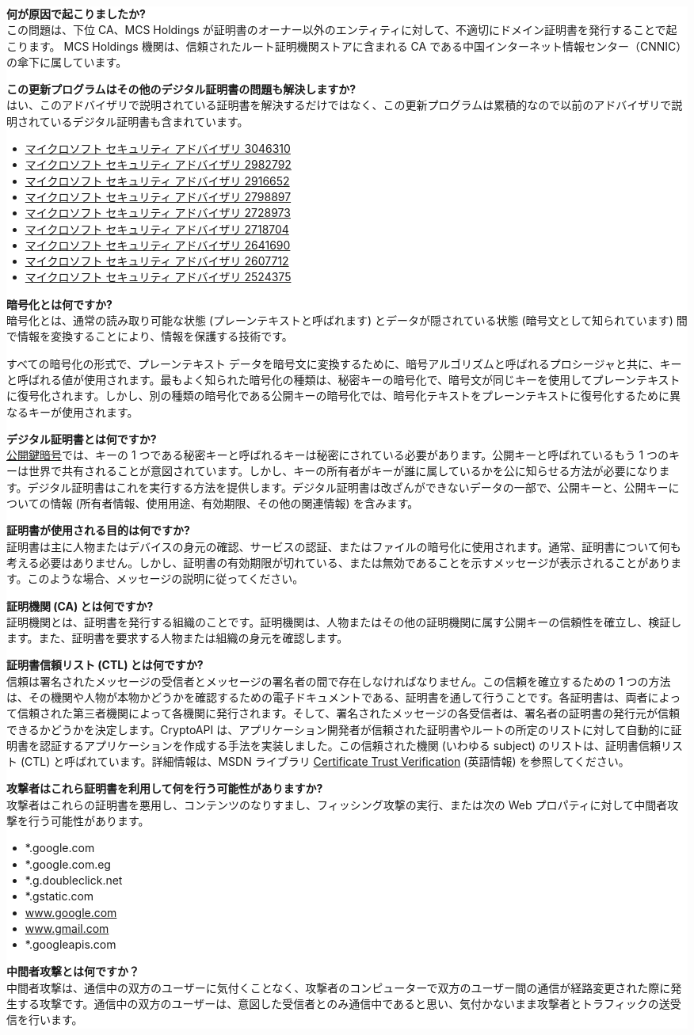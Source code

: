 **何が原因で起こりましたか?**  
この問題は、下位 CA、MCS Holdings が証明書のオーナー以外のエンティティに対して、不適切にドメイン証明書を発行することで起こります。 MCS Holdings 機関は、信頼されたルート証明機関ストアに含まれる CA である中国インターネット情報センター（CNNIC）の傘下に属しています。
  
**この更新プログラムはその他のデジタル証明書の問題も解決しますか?**  
はい、このアドバイザリで説明されている証明書を解決するだけではなく、この更新プログラムは累積的なので以前のアドバイザリで説明されているデジタル証明書も含まれています。
  
-   [マイクロソフト セキュリティ アドバイザリ 3046310](http://technet.microsoft.com/security/advisory/3046310)  
-   [マイクロソフト セキュリティ アドバイザリ 2982792](http://technet.microsoft.com/security/advisory/2982792)  
-   [マイクロソフト セキュリティ アドバイザリ 2916652](http://technet.microsoft.com/security/advisory/2916652)  
-   [マイクロソフト セキュリティ アドバイザリ 2798897](http://technet.microsoft.com/security/advisory/2798897)  
-   [マイクロソフト セキュリティ アドバイザリ 2728973](http://technet.microsoft.com/security/advisory/2728973)  
-   [マイクロソフト セキュリティ アドバイザリ 2718704](http://technet.microsoft.com/security/advisory/2718704)  
-   [マイクロソフト セキュリティ アドバイザリ 2641690](http://technet.microsoft.com/security/advisory/2641690)  
-   [マイクロソフト セキュリティ アドバイザリ 2607712](http://technet.microsoft.com/security/advisory/2607712)  
-   [マイクロソフト セキュリティ アドバイザリ 2524375](http://technet.microsoft.com/security/advisory/2524375)
  
**暗号化とは何ですか?**  
暗号化とは、通常の読み取り可能な状態 (プレーンテキストと呼ばれます) とデータが隠されている状態 (暗号文として知られています) 間で情報を変換することにより、情報を保護する技術です。
  
すべての暗号化の形式で、プレーンテキスト データを暗号文に変換するために、暗号アルゴリズムと呼ばれるプロシージャと共に、キーと呼ばれる値が使用されます。最もよく知られた暗号化の種類は、秘密キーの暗号化で、暗号文が同じキーを使用してプレーンテキストに復号化されます。しかし、別の種類の暗号化である公開キーの暗号化では、暗号化テキストをプレーンテキストに復号化するために異なるキーが使用されます。
  
**デジタル証明書とは何ですか?**  
[公開鍵暗号](http://msdn.microsoft.com/en-us/library/92f9ye3s.aspx)では、キーの 1 つである秘密キーと呼ばれるキーは秘密にされている必要があります。公開キーと呼ばれているもう 1 つのキーは世界で共有されることが意図されています。しかし、キーの所有者がキーが誰に属しているかを公に知らせる方法が必要になります。デジタル証明書はこれを実行する方法を提供します。デジタル証明書は改ざんができないデータの一部で、公開キーと、公開キーについての情報 (所有者情報、使用用途、有効期限、その他の関連情報) を含みます。
  
**証明書が使用される目的は何ですか?**  
証明書は主に人物またはデバイスの身元の確認、サービスの認証、またはファイルの暗号化に使用されます。通常、証明書について何も考える必要はありません。しかし、証明書の有効期限が切れている、または無効であることを示すメッセージが表示されることがあります。このような場合、メッセージの説明に従ってください。
  
**証明機関 (CA) とは何ですか?**  
証明機関とは、証明書を発行する組織のことです。証明機関は、人物またはその他の証明機関に属す公開キーの信頼性を確立し、検証します。また、証明書を要求する人物または組織の身元を確認します。
  
**証明書信頼リスト (CTL) とは何ですか?**  
信頼は署名されたメッセージの受信者とメッセージの署名者の間で存在しなければなりません。この信頼を確立するための 1 つの方法は、その機関や人物が本物かどうかを確認するための電子ドキュメントである、証明書を通して行うことです。各証明書は、両者によって信頼された第三者機関によって各機関に発行されます。そして、署名されたメッセージの各受信者は、署名者の証明書の発行元が信頼できるかどうかを決定します。CryptoAPI は、アプリケーション開発者が信頼された証明書やルートの所定のリストに対して自動的に証明書を認証するアプリケーションを作成する手法を実装しました。この信頼された機関 (いわゆる subject) のリストは、証明書信頼リスト (CTL) と呼ばれています。詳細情報は、MSDN ライブラリ [Certificate Trust Verification](http://msdn.microsoft.com/library/aa376546) (英語情報) を参照してください。
  
**攻撃者はこれら証明書を利用して何を行う可能性がありますか?**  
攻撃者はこれらの証明書を悪用し、コンテンツのなりすまし、フィッシング攻撃の実行、または次の Web プロパティに対して中間者攻撃を行う可能性があります。
  
-   \*.google.com  
-   \*.google.com.eg  
-   \*.g.doubleclick.net  
-   \*.gstatic.com  
-   www.google.com  
-   www.gmail.com  
-   \*.googleapis.com
  
**中間者攻撃とは何ですか？**  
中間者攻撃は、通信中の双方のユーザーに気付くことなく、攻撃者のコンピューターで双方のユーザー間の通信が経路変更された際に発生する攻撃です。通信中の双方のユーザーは、意図した受信者とのみ通信中であると思い、気付かないまま攻撃者とトラフィックの送受信を行います。
  
